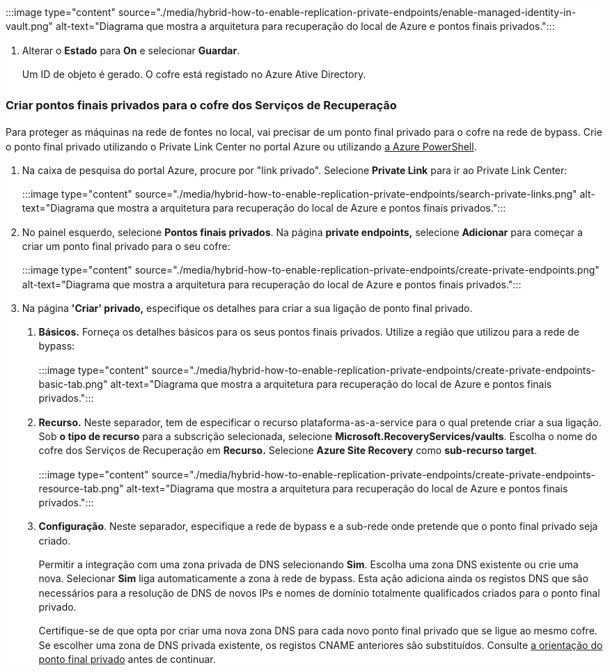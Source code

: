    :::image type="content" source="./media/hybrid-how-to-enable-replication-private-endpoints/enable-managed-identity-in-vault.png" alt-text="Diagrama que mostra a arquitetura para recuperação do local de Azure e pontos finais privados.":::

1. Alterar o **Estado** para **On** e selecionar **Guardar**.

   Um ID de objeto é gerado. O cofre está registado no Azure Ative Directory.

### <a name="create-private-endpoints-for-the-recovery-services-vault"></a>Criar pontos finais privados para o cofre dos Serviços de Recuperação

Para proteger as máquinas na rede de fontes no local, vai precisar de um ponto final privado para o cofre na rede de bypass. Crie o ponto final privado utilizando o Private Link Center no portal Azure ou utilizando [a Azure PowerShell](../private-link/create-private-endpoint-powershell.md).

1. Na caixa de pesquisa do portal Azure, procure por "link privado". Selecione **Private Link** para ir ao Private Link Center:

   :::image type="content" source="./media/hybrid-how-to-enable-replication-private-endpoints/search-private-links.png" alt-text="Diagrama que mostra a arquitetura para recuperação do local de Azure e pontos finais privados.":::

1. No painel esquerdo, selecione **Pontos finais privados**. Na página **private endpoints,** selecione **Adicionar** para começar a criar um ponto final privado para o seu cofre:

   :::image type="content" source="./media/hybrid-how-to-enable-replication-private-endpoints/create-private-endpoints.png" alt-text="Diagrama que mostra a arquitetura para recuperação do local de Azure e pontos finais privados.":::

1. Na página **'Criar' privado,** especifique os detalhes para criar a sua ligação de ponto final privado.

   1. **Básicos.** Forneça os detalhes básicos para os seus pontos finais privados. Utilize a região que utilizou para a rede de bypass:

      :::image type="content" source="./media/hybrid-how-to-enable-replication-private-endpoints/create-private-endpoints-basic-tab.png" alt-text="Diagrama que mostra a arquitetura para recuperação do local de Azure e pontos finais privados.":::

   1. **Recurso.** Neste separador, tem de especificar o recurso plataforma-as-a-service para o qual pretende criar a sua ligação. Sob **o tipo de recurso** para a subscrição selecionada, selecione **Microsoft.RecoveryServices/vaults**. Escolha o nome do cofre dos Serviços de Recuperação em **Recurso.** Selecione **Azure Site Recovery** como **sub-recurso target**.

      :::image type="content" source="./media/hybrid-how-to-enable-replication-private-endpoints/create-private-endpoints-resource-tab.png" alt-text="Diagrama que mostra a arquitetura para recuperação do local de Azure e pontos finais privados.":::

   1. **Configuração**. Neste separador, especifique a rede de bypass e a sub-rede onde pretende que o ponto final privado seja criado. 

      Permitir a integração com uma zona privada de DNS selecionando **Sim**.
      Escolha uma zona DNS existente ou crie uma nova. Selecionar **Sim** liga automaticamente a zona à rede de bypass. Esta ação adiciona ainda os registos DNS que são necessários para a resolução de DNS de novos IPs e nomes de domínio totalmente qualificados criados para o ponto final privado.

      Certifique-se de que opta por criar uma nova zona DNS para cada novo ponto final privado que se ligue ao mesmo cofre. Se escolher uma zona de DNS privada existente, os registos CNAME anteriores são substituídos. Consulte [a orientação do ponto final privado](../private-link/private-endpoint-overview.md#private-endpoint-properties) antes de continuar.

